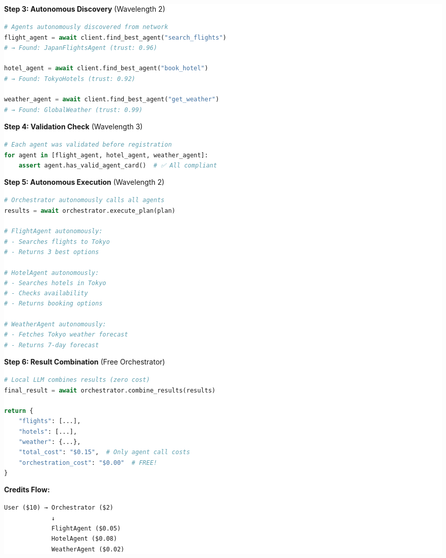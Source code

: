 **Step 3: Autonomous Discovery** (Wavelength 2)
```python
# Agents autonomously discovered from network
flight_agent = await client.find_best_agent("search_flights")
# → Found: JapanFlightsAgent (trust: 0.96)

hotel_agent = await client.find_best_agent("book_hotel")
# → Found: TokyoHotels (trust: 0.92)

weather_agent = await client.find_best_agent("get_weather")
# → Found: GlobalWeather (trust: 0.99)
```

**Step 4: Validation Check** (Wavelength 3)
```python
# Each agent was validated before registration
for agent in [flight_agent, hotel_agent, weather_agent]:
    assert agent.has_valid_agent_card()  # ✅ All compliant
```

**Step 5: Autonomous Execution** (Wavelength 2)
```python
# Orchestrator autonomously calls all agents
results = await orchestrator.execute_plan(plan)

# FlightAgent autonomously:
# - Searches flights to Tokyo
# - Returns 3 best options

# HotelAgent autonomously:
# - Searches hotels in Tokyo
# - Checks availability
# - Returns booking options

# WeatherAgent autonomously:
# - Fetches Tokyo weather forecast
# - Returns 7-day forecast
```

**Step 6: Result Combination** (Free Orchestrator)
```python
# Local LLM combines results (zero cost)
final_result = await orchestrator.combine_results(results)

return {
    "flights": [...],
    "hotels": [...],
    "weather": {...},
    "total_cost": "$0.15",  # Only agent call costs
    "orchestration_cost": "$0.00"  # FREE!
}
```

**Credits Flow:**
```
User ($10) → Orchestrator ($2)
             ↓
             FlightAgent ($0.05)
             HotelAgent ($0.08)
             WeatherAgent ($0.02)
```
